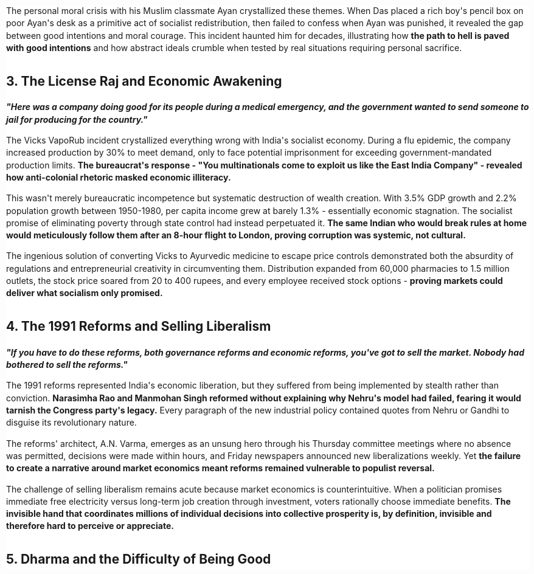 The personal moral crisis with his Muslim classmate Ayan crystallized these themes. When Das placed a rich boy's pencil box on poor Ayan's desk as a primitive act of socialist redistribution, then failed to confess when Ayan was punished, it revealed the gap between good intentions and moral courage. This incident haunted him for decades, illustrating how **the path to hell is paved with good intentions** and how abstract ideals crumble when tested by real situations requiring personal sacrifice.

## 3. The License Raj and Economic Awakening

***"Here was a company doing good for its people during a medical emergency, and the government wanted to send someone to jail for producing for the country."***

The Vicks VapoRub incident crystallized everything wrong with India's socialist economy. During a flu epidemic, the company increased production by 30% to meet demand, only to face potential imprisonment for exceeding government-mandated production limits. **The bureaucrat's response - "You multinationals come to exploit us like the East India Company" - revealed how anti-colonial rhetoric masked economic illiteracy.**

This wasn't merely bureaucratic incompetence but systematic destruction of wealth creation. With 3.5% GDP growth and 2.2% population growth between 1950-1980, per capita income grew at barely 1.3% - essentially economic stagnation. The socialist promise of eliminating poverty through state control had instead perpetuated it. **The same Indian who would break rules at home would meticulously follow them after an 8-hour flight to London, proving corruption was systemic, not cultural.**

The ingenious solution of converting Vicks to Ayurvedic medicine to escape price controls demonstrated both the absurdity of regulations and entrepreneurial creativity in circumventing them. Distribution expanded from 60,000 pharmacies to 1.5 million outlets, the stock price soared from 20 to 400 rupees, and every employee received stock options - **proving markets could deliver what socialism only promised.**

## 4. The 1991 Reforms and Selling Liberalism

***"If you have to do these reforms, both governance reforms and economic reforms, you've got to sell the market. Nobody had bothered to sell the reforms."***

The 1991 reforms represented India's economic liberation, but they suffered from being implemented by stealth rather than conviction. **Narasimha Rao and Manmohan Singh reformed without explaining why Nehru's model had failed, fearing it would tarnish the Congress party's legacy.** Every paragraph of the new industrial policy contained quotes from Nehru or Gandhi to disguise its revolutionary nature.

The reforms' architect, A.N. Varma, emerges as an unsung hero through his Thursday committee meetings where no absence was permitted, decisions were made within hours, and Friday newspapers announced new liberalizations weekly. Yet **the failure to create a narrative around market economics meant reforms remained vulnerable to populist reversal.**

The challenge of selling liberalism remains acute because market economics is counterintuitive. When a politician promises immediate free electricity versus long-term job creation through investment, voters rationally choose immediate benefits. **The invisible hand that coordinates millions of individual decisions into collective prosperity is, by definition, invisible and therefore hard to perceive or appreciate.**

## 5. Dharma and the Difficulty of Being Good
